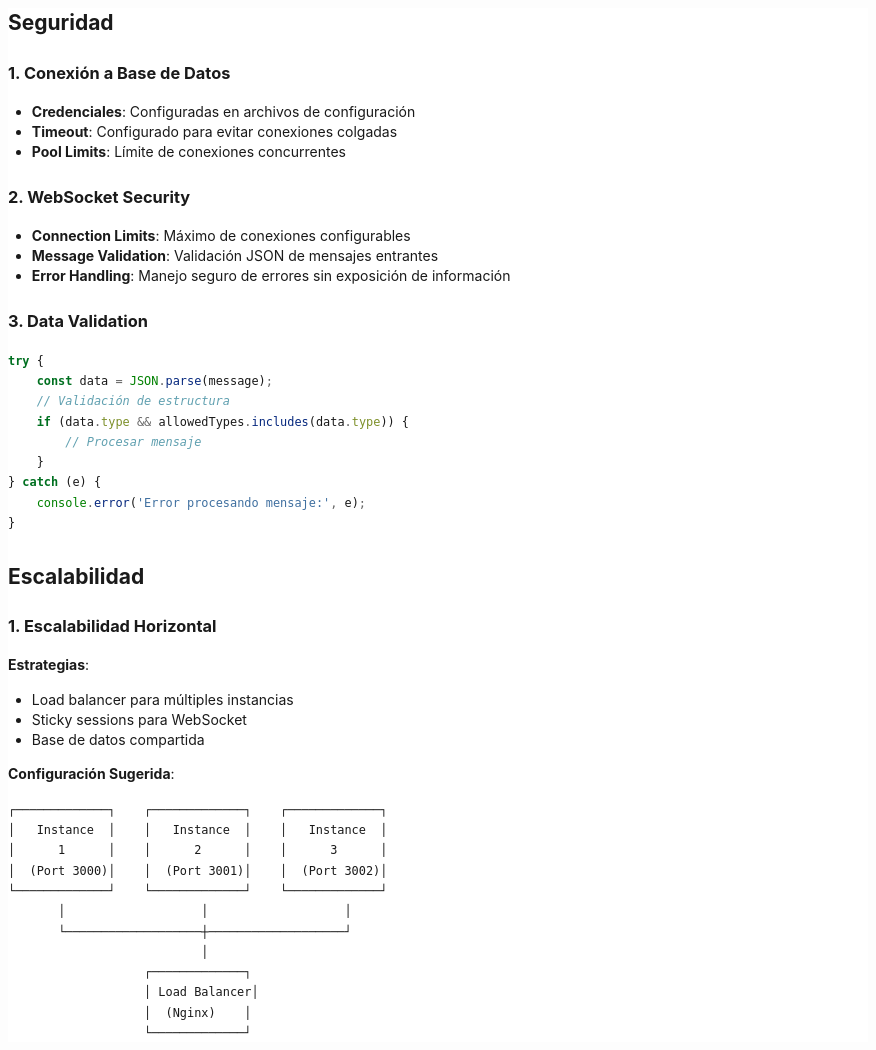 ## Seguridad

### 1. Conexión a Base de Datos

- **Credenciales**: Configuradas en archivos de configuración
- **Timeout**: Configurado para evitar conexiones colgadas
- **Pool Limits**: Límite de conexiones concurrentes

### 2. WebSocket Security

- **Connection Limits**: Máximo de conexiones configurables
- **Message Validation**: Validación JSON de mensajes entrantes
- **Error Handling**: Manejo seguro de errores sin exposición de información

### 3. Data Validation

```javascript
try {
    const data = JSON.parse(message);
    // Validación de estructura
    if (data.type && allowedTypes.includes(data.type)) {
        // Procesar mensaje
    }
} catch (e) {
    console.error('Error procesando mensaje:', e);
}
```

## Escalabilidad

### 1. Escalabilidad Horizontal

**Estrategias**:
- Load balancer para múltiples instancias
- Sticky sessions para WebSocket
- Base de datos compartida

**Configuración Sugerida**:
```
┌─────────────┐    ┌─────────────┐    ┌─────────────┐
│   Instance  │    │   Instance  │    │   Instance  │
│      1      │    │      2      │    │      3      │
│  (Port 3000)│    │  (Port 3001)│    │  (Port 3002)│
└─────────────┘    └─────────────┘    └─────────────┘
       │                   │                   │
       └───────────────────┼───────────────────┘
                           │
                   ┌─────────────┐
                   │ Load Balancer│
                   │  (Nginx)    │
                   └─────────────┘
```
